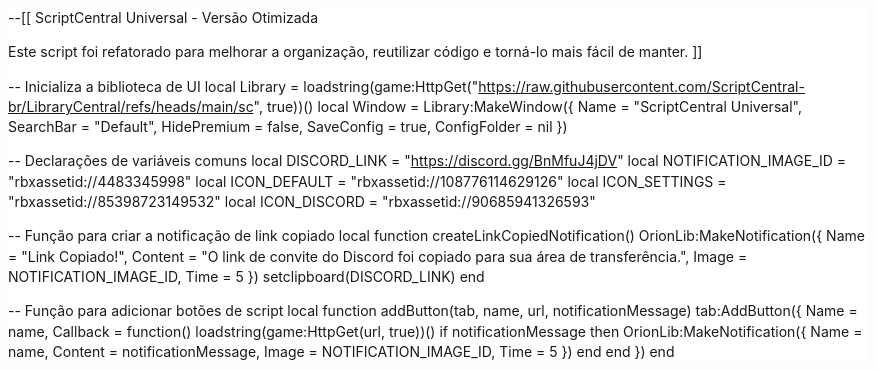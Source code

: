 --[[
  ScriptCentral Universal - Versão Otimizada
  
  Este script foi refatorado para melhorar a organização,
  reutilizar código e torná-lo mais fácil de manter.
]]

-- Inicializa a biblioteca de UI
local Library = loadstring(game:HttpGet("https://raw.githubusercontent.com/ScriptCentral-br/LibraryCentral/refs/heads/main/sc", true))()
local Window = Library:MakeWindow({
    Name = "ScriptCentral Universal",
    SearchBar = "Default",
    HidePremium = false,
    SaveConfig = true,
    ConfigFolder = nil
})

-- Declarações de variáveis comuns
local DISCORD_LINK = "https://discord.gg/BnMfuJ4jDV"
local NOTIFICATION_IMAGE_ID = "rbxassetid://4483345998"
local ICON_DEFAULT = "rbxassetid://108776114629126"
local ICON_SETTINGS = "rbxassetid://85398723149532"
local ICON_DISCORD = "rbxassetid://90685941326593"

-- Função para criar a notificação de link copiado
local function createLinkCopiedNotification()
    OrionLib:MakeNotification({
        Name = "Link Copiado!",
        Content = "O link de convite do Discord foi copiado para sua área de transferência.",
        Image = NOTIFICATION_IMAGE_ID,
        Time = 5
    })
    setclipboard(DISCORD_LINK)
end

-- Função para adicionar botões de script
local function addButton(tab, name, url, notificationMessage)
    tab:AddButton({
        Name = name,
        Callback = function()
            loadstring(game:HttpGet(url, true))()
            if notificationMessage then
                OrionLib:MakeNotification({
                    Name = name,
                    Content = notificationMessage,
                    Image = NOTIFICATION_IMAGE_ID,
                    Time = 5
                })
            end
        end
    })
end
